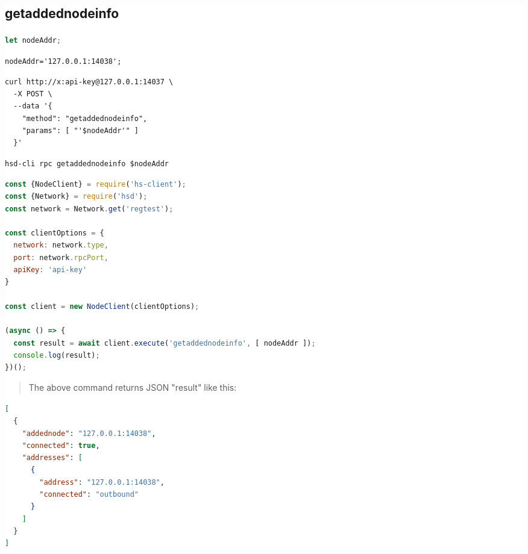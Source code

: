 
## getaddednodeinfo

```javascript
let nodeAddr;
```

```shell--vars
nodeAddr='127.0.0.1:14038';
```

```shell--curl
curl http://x:api-key@127.0.0.1:14037 \
  -X POST \
  --data '{
    "method": "getaddednodeinfo",
    "params": [ "'$nodeAddr'" ]
  }'
```

```shell--cli
hsd-cli rpc getaddednodeinfo $nodeAddr
```

```javascript
const {NodeClient} = require('hs-client');
const {Network} = require('hsd');
const network = Network.get('regtest');

const clientOptions = {
  network: network.type,
  port: network.rpcPort,
  apiKey: 'api-key'
}

const client = new NodeClient(clientOptions);

(async () => {
  const result = await client.execute('getaddednodeinfo', [ nodeAddr ]);
  console.log(result);
})();
```

> The above command returns JSON "result" like this:

```json
[
  {
    "addednode": "127.0.0.1:14038",
    "connected": true,
    "addresses": [
      {
        "address": "127.0.0.1:14038",
        "connected": "outbound"
      }
    ]
  }
]
```

